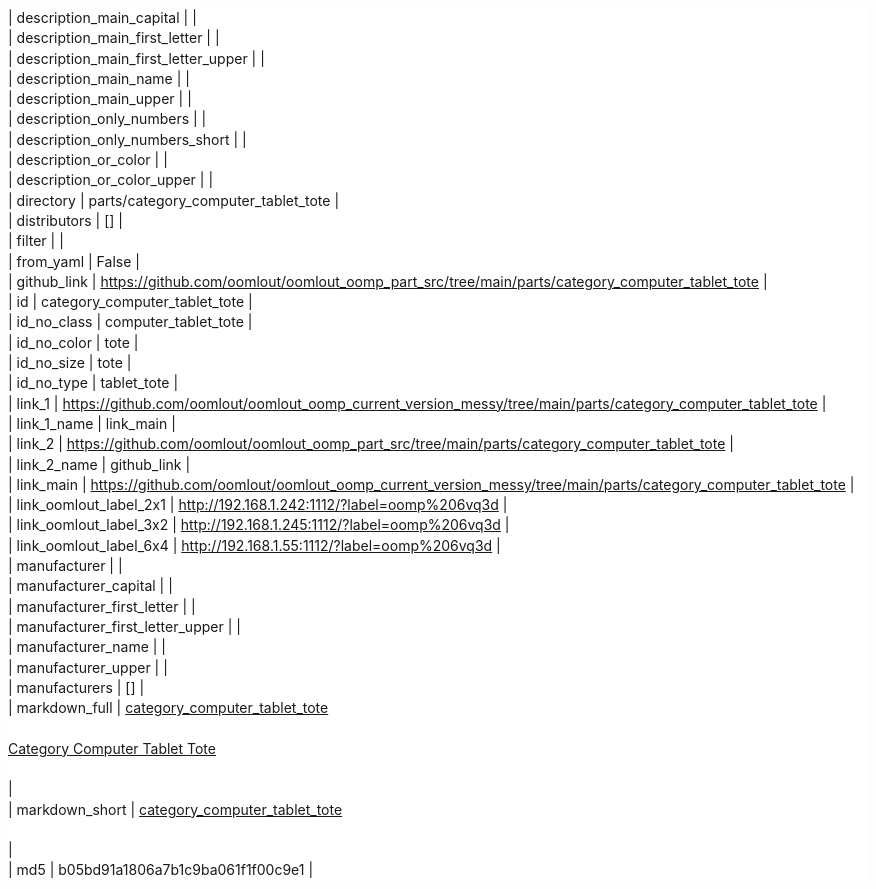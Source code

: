 | description_main_capital |  |  
| description_main_first_letter |  |  
| description_main_first_letter_upper |  |  
| description_main_name |  |  
| description_main_upper |  |  
| description_only_numbers |  |  
| description_only_numbers_short |   |  
| description_or_color |   |  
| description_or_color_upper |   |  
| directory | parts/category_computer_tablet_tote |  
| distributors | [] |  
| filter |  |  
| from_yaml | False |  
| github_link | https://github.com/oomlout/oomlout_oomp_part_src/tree/main/parts/category_computer_tablet_tote |  
| id | category_computer_tablet_tote |  
| id_no_class | computer_tablet_tote |  
| id_no_color | tote |  
| id_no_size | tote |  
| id_no_type | tablet_tote |  
| link_1 | https://github.com/oomlout/oomlout_oomp_current_version_messy/tree/main/parts/category_computer_tablet_tote |  
| link_1_name | link_main |  
| link_2 | https://github.com/oomlout/oomlout_oomp_part_src/tree/main/parts/category_computer_tablet_tote |  
| link_2_name | github_link |  
| link_main | https://github.com/oomlout/oomlout_oomp_current_version_messy/tree/main/parts/category_computer_tablet_tote |  
| link_oomlout_label_2x1 | http://192.168.1.242:1112/?label=oomp%206vq3d |  
| link_oomlout_label_3x2 | http://192.168.1.245:1112/?label=oomp%206vq3d |  
| link_oomlout_label_6x4 | http://192.168.1.55:1112/?label=oomp%206vq3d |  
| manufacturer |  |  
| manufacturer_capital |  |  
| manufacturer_first_letter |  |  
| manufacturer_first_letter_upper |  |  
| manufacturer_name |  |  
| manufacturer_upper |  |  
| manufacturers | [] |  
| markdown_full | [category_computer_tablet_tote](https://github.com/oomlout/oomlout_oomp_current_version_messy/tree/main/parts/category_computer_tablet_tote)<br>[](https://github.com/oomlout/oomlout_oomp_current_version_messy/tree/main/parts/category_computer_tablet_tote)<br>[Category Computer Tablet Tote](https://github.com/oomlout/oomlout_oomp_current_version_messy/tree/main/parts/category_computer_tablet_tote)<br><br> |  
| markdown_short | [category_computer_tablet_tote](https://github.com/oomlout/oomlout_oomp_current_version_messy/tree/main/parts/category_computer_tablet_tote)<br><br> |  
| md5 | b05bd91a1806a7b1c9ba061f1f00c9e1 |  